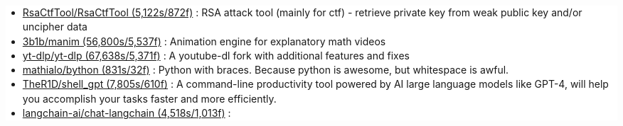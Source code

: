* [RsaCtfTool/RsaCtfTool (5,122s/872f)](https://github.com/RsaCtfTool/RsaCtfTool) : RSA attack tool (mainly for ctf) - retrieve private key from weak public key and/or uncipher data
* [3b1b/manim (56,800s/5,537f)](https://github.com/3b1b/manim) : Animation engine for explanatory math videos
* [yt-dlp/yt-dlp (67,638s/5,371f)](https://github.com/yt-dlp/yt-dlp) : A youtube-dl fork with additional features and fixes
* [mathialo/bython (831s/32f)](https://github.com/mathialo/bython) : Python with braces. Because python is awesome, but whitespace is awful.
* [TheR1D/shell_gpt (7,805s/610f)](https://github.com/TheR1D/shell_gpt) : A command-line productivity tool powered by AI large language models like GPT-4, will help you accomplish your tasks faster and more efficiently.
* [langchain-ai/chat-langchain (4,518s/1,013f)](https://github.com/langchain-ai/chat-langchain) : 
